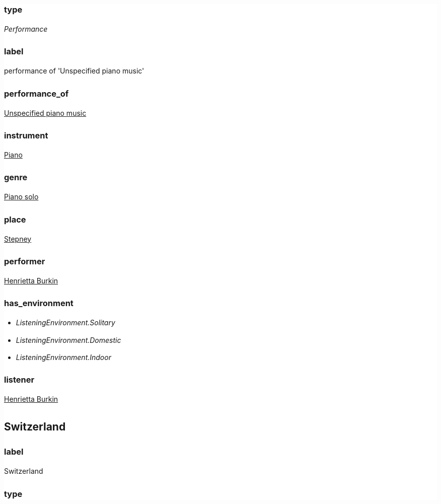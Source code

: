 ### type


*Performance*

### label


performance of 'Unspecified piano music'

### performance_of


[Unspecified piano music](#Unspecified-piano-music)

### instrument


[Piano](#Piano)

### genre


[Piano solo](#Piano-solo)

### place


[Stepney](#Stepney)

### performer


[Henrietta Burkin](#Henrietta-Burkin)

### has_environment

 - *ListeningEnvironment.Solitary*

 - *ListeningEnvironment.Domestic*

 - *ListeningEnvironment.Indoor*

### listener


[Henrietta Burkin](#Henrietta-Burkin)

## Switzerland

### label


Switzerland

### type
